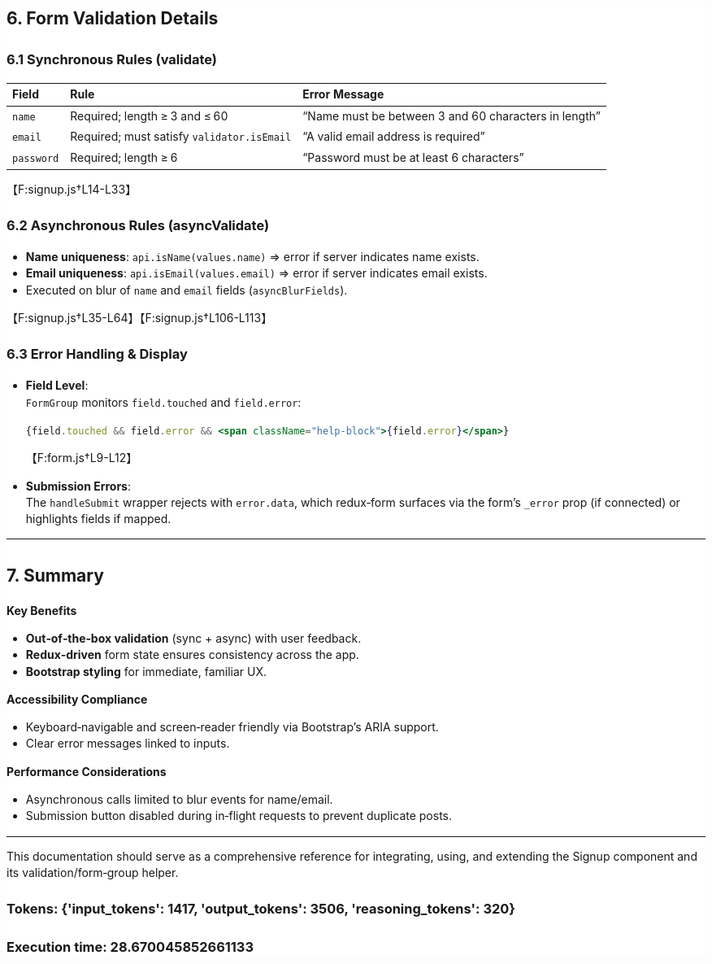 
## 6. Form Validation Details

### 6.1 Synchronous Rules (validate)

| Field    | Rule                                                                        | Error Message                                                  |
|:---------|:----------------------------------------------------------------------------|:---------------------------------------------------------------|
| `name`   | Required; length ≥ 3 and ≤ 60                                              | “Name must be between 3 and 60 characters in length”           |
| `email`  | Required; must satisfy `validator.isEmail`                                  | “A valid email address is required”                            |
| `password`| Required; length ≥ 6                                                       | “Password must be at least 6 characters”                       |

【F:signup.js†L14-L33】

### 6.2 Asynchronous Rules (asyncValidate)

- **Name uniqueness**: `api.isName(values.name)` ⇒ error if server indicates name exists.
- **Email uniqueness**: `api.isEmail(values.email)` ⇒ error if server indicates email exists.
- Executed on blur of `name` and `email` fields (`asyncBlurFields`).

【F:signup.js†L35-L64】【F:signup.js†L106-L113】

### 6.3 Error Handling & Display

- **Field Level**:  
  `FormGroup` monitors `field.touched` and `field.error`:
  ```jsx
  {field.touched && field.error && <span className="help-block">{field.error}</span>}
  ```
  【F:form.js†L9-L12】

- **Submission Errors**:  
  The `handleSubmit` wrapper rejects with `error.data`, which redux‑form surfaces via the form’s `_error` prop (if connected) or highlights fields if mapped.

---

## 7. Summary

**Key Benefits**  
- **Out‑of‑the‑box validation** (sync + async) with user feedback.  
- **Redux‑driven** form state ensures consistency across the app.  
- **Bootstrap styling** for immediate, familiar UX.  

**Accessibility Compliance**  
- Keyboard‑navigable and screen‑reader friendly via Bootstrap’s ARIA support.  
- Clear error messages linked to inputs.

**Performance Considerations**  
- Asynchronous calls limited to blur events for name/email.  
- Submission button disabled during in‑flight requests to prevent duplicate posts.

---

This documentation should serve as a comprehensive reference for integrating, using, and extending the Signup component and its validation/form‑group helper.

### Tokens: {'input_tokens': 1417, 'output_tokens': 3506, 'reasoning_tokens': 320}
### Execution time: 28.670045852661133
